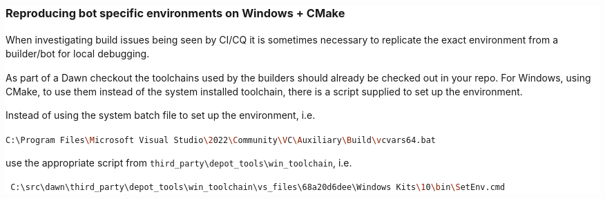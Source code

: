### Reproducing bot specific environments on Windows + CMake
When investigating build issues being seen by CI/CQ it is sometimes necessary
to replicate the exact environment from a builder/bot for local debugging.

As part of a Dawn checkout the toolchains used by the builders should already be
checked out in your repo. For Windows, using CMake, to use them instead of the
system installed toolchain, there is a script supplied to set up the
environment.

Instead of using the system batch file to set up the environment, i.e.
```sh
C:\Program Files\Microsoft Visual Studio\2022\Community\VC\Auxiliary\Build\vcvars64.bat
```
use the appropriate script from `third_party\depot_tools\win_toolchain`, i.e.
```sh
 C:\src\dawn\third_party\depot_tools\win_toolchain\vs_files\68a20d6dee\Windows Kits\10\bin\SetEnv.cmd
```
